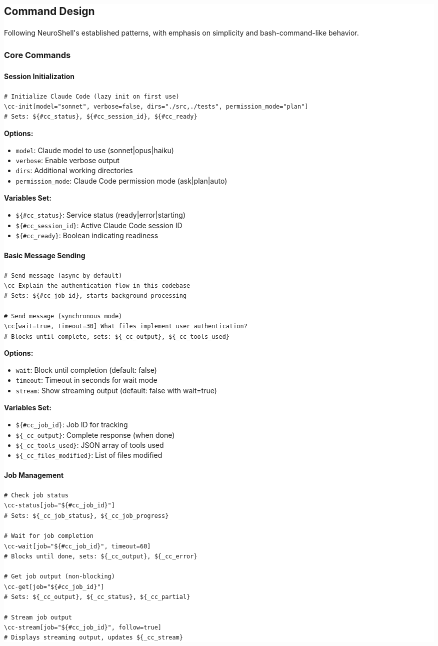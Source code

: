 ## Command Design

Following NeuroShell's established patterns, with emphasis on simplicity and bash-command-like behavior.

### Core Commands

#### Session Initialization

```neuro
# Initialize Claude Code (lazy init on first use)
\cc-init[model="sonnet", verbose=false, dirs="./src,./tests", permission_mode="plan"]
# Sets: ${#cc_status}, ${#cc_session_id}, ${#cc_ready}
```

**Options:**
- `model`: Claude model to use (sonnet|opus|haiku)
- `verbose`: Enable verbose output
- `dirs`: Additional working directories
- `permission_mode`: Claude Code permission mode (ask|plan|auto)

**Variables Set:**
- `${#cc_status}`: Service status (ready|error|starting)
- `${#cc_session_id}`: Active Claude Code session ID
- `${#cc_ready}`: Boolean indicating readiness

#### Basic Message Sending

```neuro
# Send message (async by default)
\cc Explain the authentication flow in this codebase
# Sets: ${#cc_job_id}, starts background processing

# Send message (synchronous mode)
\cc[wait=true, timeout=30] What files implement user authentication?
# Blocks until complete, sets: ${_cc_output}, ${_cc_tools_used}
```

**Options:**
- `wait`: Block until completion (default: false)
- `timeout`: Timeout in seconds for wait mode
- `stream`: Show streaming output (default: false with wait=true)

**Variables Set:**
- `${#cc_job_id}`: Job ID for tracking
- `${_cc_output}`: Complete response (when done)
- `${_cc_tools_used}`: JSON array of tools used
- `${_cc_files_modified}`: List of files modified

#### Job Management

```neuro
# Check job status
\cc-status[job="${#cc_job_id}"]
# Sets: ${_cc_job_status}, ${_cc_job_progress}

# Wait for job completion
\cc-wait[job="${#cc_job_id}", timeout=60]
# Blocks until done, sets: ${_cc_output}, ${_cc_error}

# Get job output (non-blocking)
\cc-get[job="${#cc_job_id}"]
# Sets: ${_cc_output}, ${_cc_status}, ${_cc_partial}

# Stream job output
\cc-stream[job="${#cc_job_id}", follow=true]
# Displays streaming output, updates ${_cc_stream}
```